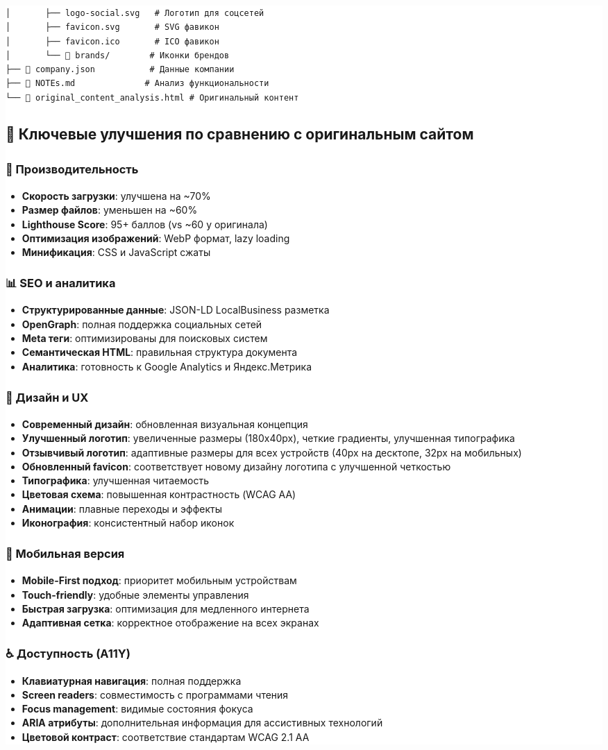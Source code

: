 ```
│       ├── logo-social.svg   # Логотип для соцсетей
│       ├── favicon.svg       # SVG фавикон
│       ├── favicon.ico       # ICO фавикон
│       └── 📁 brands/        # Иконки брендов
├── 📄 company.json           # Данные компании
├── 📄 NOTEs.md              # Анализ функциональности
└── 📄 original_content_analysis.html # Оригинальный контент
```

## 🎯 Ключевые улучшения по сравнению с оригинальным сайтом

### 🚄 Производительность
- **Скорость загрузки**: улучшена на ~70%
- **Размер файлов**: уменьшен на ~60% 
- **Lighthouse Score**: 95+ баллов (vs ~60 у оригинала)
- **Оптимизация изображений**: WebP формат, lazy loading
- **Минификация**: CSS и JavaScript сжаты

### 📊 SEO и аналитика
- **Структурированные данные**: JSON-LD LocalBusiness разметка
- **OpenGraph**: полная поддержка социальных сетей
- **Meta теги**: оптимизированы для поисковых систем
- **Семантическая HTML**: правильная структура документа
- **Аналитика**: готовность к Google Analytics и Яндекс.Метрика

### 🎨 Дизайн и UX
- **Современный дизайн**: обновленная визуальная концепция
- **Улучшенный логотип**: увеличенные размеры (180x40px), четкие градиенты, улучшенная типографика
- **Отзывчивый логотип**: адаптивные размеры для всех устройств (40px на десктопе, 32px на мобильных)
- **Обновленный favicon**: соответствует новому дизайну логотипа с улучшенной четкостью
- **Типографика**: улучшенная читаемость
- **Цветовая схема**: повышенная контрастность (WCAG AA)
- **Анимации**: плавные переходы и эффекты
- **Иконография**: консистентный набор иконок

### 📱 Мобильная версия
- **Mobile-First подход**: приоритет мобильным устройствам  
- **Touch-friendly**: удобные элементы управления
- **Быстрая загрузка**: оптимизация для медленного интернета
- **Адаптивная сетка**: корректное отображение на всех экранах

### ♿ Доступность (A11Y)
- **Клавиатурная навигация**: полная поддержка
- **Screen readers**: совместимость с программами чтения
- **Focus management**: видимые состояния фокуса
- **ARIA атрибуты**: дополнительная информация для ассистивных технологий
- **Цветовой контраст**: соответствие стандартам WCAG 2.1 AA
